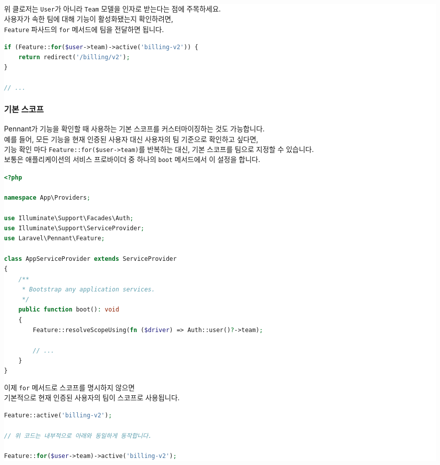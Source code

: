 위 클로저는 `User`가 아니라 `Team` 모델을 인자로 받는다는 점에 주목하세요.  
사용자가 속한 팀에 대해 기능이 활성화됐는지 확인하려면,  
`Feature` 파사드의 `for` 메서드에 팀을 전달하면 됩니다.

```php
if (Feature::for($user->team)->active('billing-v2')) {
    return redirect('/billing/v2');
}

// ...
```

<a name="default-scope"></a>
### 기본 스코프

Pennant가 기능을 확인할 때 사용하는 기본 스코프를 커스터마이징하는 것도 가능합니다.  
예를 들어, 모든 기능을 현재 인증된 사용자 대신 사용자의 팀 기준으로 확인하고 싶다면,  
기능 확인 마다 `Feature::for($user->team)`를 반복하는 대신, 기본 스코프를 팀으로 지정할 수 있습니다.  
보통은 애플리케이션의 서비스 프로바이더 중 하나의 `boot` 메서드에서 이 설정을 합니다.

```php
<?php

namespace App\Providers;

use Illuminate\Support\Facades\Auth;
use Illuminate\Support\ServiceProvider;
use Laravel\Pennant\Feature;

class AppServiceProvider extends ServiceProvider
{
    /**
     * Bootstrap any application services.
     */
    public function boot(): void
    {
        Feature::resolveScopeUsing(fn ($driver) => Auth::user()?->team);

        // ...
    }
}
```

이제 `for` 메서드로 스코프를 명시하지 않으면  
기본적으로 현재 인증된 사용자의 팀이 스코프로 사용됩니다.

```php
Feature::active('billing-v2');

// 위 코드는 내부적으로 아래와 동일하게 동작합니다.

Feature::for($user->team)->active('billing-v2');
```

<a name="nullable-scope"></a>
